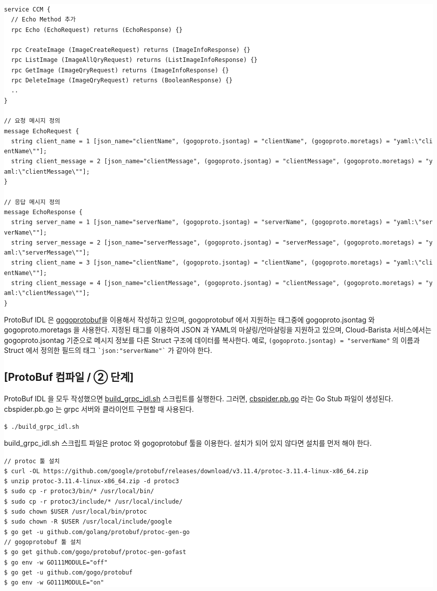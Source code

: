 ```
service CCM {
  // Echo Method 추가
  rpc Echo (EchoRequest) returns (EchoResponse) {}

  rpc CreateImage (ImageCreateRequest) returns (ImageInfoResponse) {}
  rpc ListImage (ImageAllQryRequest) returns (ListImageInfoResponse) {}
  rpc GetImage (ImageQryRequest) returns (ImageInfoResponse) {}
  rpc DeleteImage (ImageQryRequest) returns (BooleanResponse) {}
  ..
}

// 요청 메시지 정의
message EchoRequest {
  string client_name = 1 [json_name="clientName", (gogoproto.jsontag) = "clientName", (gogoproto.moretags) = "yaml:\"clientName\""];
  string client_message = 2 [json_name="clientMessage", (gogoproto.jsontag) = "clientMessage", (gogoproto.moretags) = "yaml:\"clientMessage\""];
}

// 응답 메시지 정의
message EchoResponse {
  string server_name = 1 [json_name="serverName", (gogoproto.jsontag) = "serverName", (gogoproto.moretags) = "yaml:\"serverName\""];
  string server_message = 2 [json_name="serverMessage", (gogoproto.jsontag) = "serverMessage", (gogoproto.moretags) = "yaml:\"serverMessage\""];
  string client_name = 3 [json_name="clientName", (gogoproto.jsontag) = "clientName", (gogoproto.moretags) = "yaml:\"clientName\""];
  string client_message = 4 [json_name="clientMessage", (gogoproto.jsontag) = "clientMessage", (gogoproto.moretags) = "yaml:\"clientMessage\""];
}
```

ProtoBuf IDL 은 [gogoprotobuf](https://github.com/gogo/protobuf)을 이용해서 작성하고 있으며, gogoprotobuf 에서 지원하는 태그중에 gogoproto.jsontag 와 gogoproto.moretags 을 사용한다. 지정된 태그를 이용하여 JSON 과 YAML의 마샬링/언마샬링을 지원하고 있으며, Cloud-Barista 서비스에서는 gogoproto.jsontag 기준으로 메시지 정보를 다른 Struct 구조에 데이터를 복사한다. 예로, `(gogoproto.jsontag) = "serverName"` 의 이름과 Struct 에서 정의한 필드의 태그 `` `json:"serverName"` `` 가 같아야 한다.

## [ProtoBuf 컴파일 / &#9313; 단계]

ProtoBuf IDL 을 모두 작성했으면 [build_grpc_idl.sh](https://github.com/cloud-barista/cb-spider/blob/master/build_grpc_idl.sh) 스크립트를 실행한다. 그러면, [cbspider.pb.go](https://github.com/cloud-barista/cb-spider/blob/master/api-runtime/grpc-runtime/stub/cbspider/cbspider.pb.go) 라는 Go Stub 파일이 생성된다. cbspider.pb.go 는 grpc 서버와 클라이언트 구현할 때 사용된다.

```
$ ./build_grpc_idl.sh
```

build_grpc_idl.sh 스크립트 파일은 protoc 와 gogoprotobuf 툴을 이용한다. 설치가 되어 있지 않다면 설치를 먼저 해야 한다.

```
// protoc 툴 설치
$ curl -OL https://github.com/google/protobuf/releases/download/v3.11.4/protoc-3.11.4-linux-x86_64.zip
$ unzip protoc-3.11.4-linux-x86_64.zip -d protoc3
$ sudo cp -r protoc3/bin/* /usr/local/bin/
$ sudo cp -r protoc3/include/* /usr/local/include/
$ sudo chown $USER /usr/local/bin/protoc
$ sudo chown -R $USER /usr/local/include/google
$ go get -u github.com/golang/protobuf/protoc-gen-go
// gogoprotobuf 툴 설치
$ go get github.com/gogo/protobuf/protoc-gen-gofast
$ go env -w GO111MODULE="off"
$ go get -u github.com/gogo/protobuf
$ go env -w GO111MODULE="on"
```
